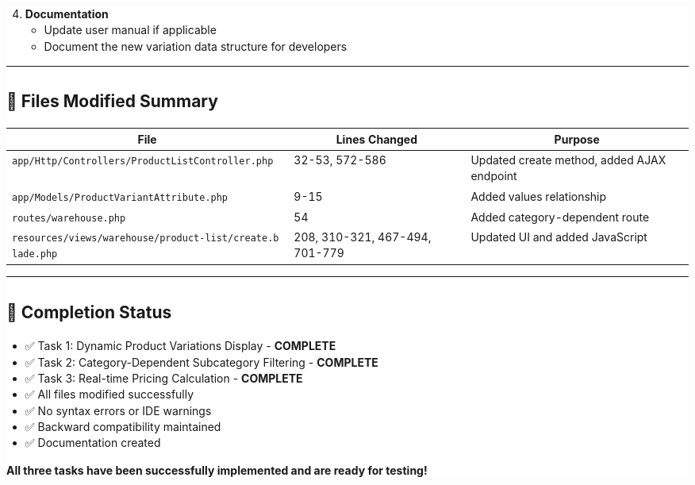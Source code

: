 4. **Documentation**
   - Update user manual if applicable
   - Document the new variation data structure for developers

---

## 📁 Files Modified Summary

| File | Lines Changed | Purpose |
|------|--------------|---------|
| `app/Http/Controllers/ProductListController.php` | 32-53, 572-586 | Updated create method, added AJAX endpoint |
| `app/Models/ProductVariantAttribute.php` | 9-15 | Added values relationship |
| `routes/warehouse.php` | 54 | Added category-dependent route |
| `resources/views/warehouse/product-list/create.blade.php` | 208, 310-321, 467-494, 701-779 | Updated UI and added JavaScript |

---

## 🎉 Completion Status

- ✅ Task 1: Dynamic Product Variations Display - **COMPLETE**
- ✅ Task 2: Category-Dependent Subcategory Filtering - **COMPLETE**
- ✅ Task 3: Real-time Pricing Calculation - **COMPLETE**
- ✅ All files modified successfully
- ✅ No syntax errors or IDE warnings
- ✅ Backward compatibility maintained
- ✅ Documentation created

**All three tasks have been successfully implemented and are ready for testing!**

